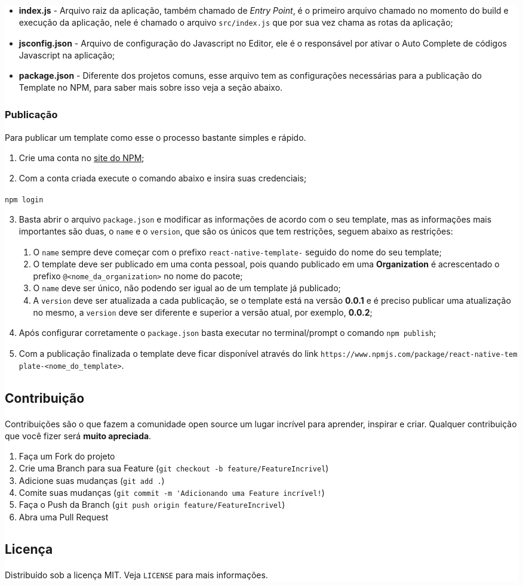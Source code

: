 - **index.js** - Arquivo raiz da aplicação, também chamado de _Entry Point_, é o primeiro arquivo chamado no momento do build e execução da aplicação, nele é chamado o arquivo `src/index.js` que por sua vez chama as rotas da aplicação;

- **jsconfig.json** - Arquivo de configuração do Javascript no Editor, ele é o responsável por ativar o Auto Complete de códigos Javascript na aplicação;

- **package.json** - Diferente dos projetos comuns, esse arquivo tem as configurações necessárias para a publicação do Template no NPM, para saber mais sobre isso veja a seção abaixo.

### Publicação

Para publicar um template como esse o processo bastante simples e rápido.

1. Crie uma conta no [site do NPM](https://www.npmjs.com/);

2. Com a conta criada execute o comando abaixo e insira suas credenciais;

```sh
npm login
```

3. Basta abrir o arquivo `package.json` e modificar as informações de acordo com o seu template, mas as informações mais importantes são duas, o `name` e o `version`, que são os únicos que tem restrições, seguem abaixo as restrições:

   1. O `name` sempre deve começar com o prefixo `react-native-template-` seguido do nome do seu template;
   2. O template deve ser publicado em uma conta pessoal, pois quando publicado em uma **Organization** é acrescentado o prefixo `@<nome_da_organization>` no nome do pacote;
   3. O `name` deve ser único, não podendo ser igual ao de um template já publicado;
   4. A `version` deve ser atualizada a cada publicação, se o template está na versão **0.0.1** e é preciso publicar uma atualização no mesmo, a `version` deve ser diferente e superior a versão atual, por exemplo, **0.0.2**;

4. Após configurar corretamente o `package.json` basta executar no terminal/prompt o comando `npm publish`;

5. Com a publicação finalizada o template deve ficar disponível através do link `https://www.npmjs.com/package/react-native-template-<nome_do_template>`.



## Contribuição

Contribuições são o que fazem a comunidade open source um lugar incrível para aprender, inspirar e criar. Qualquer contribuição que você fizer será **muito apreciada**.

1. Faça um Fork do projeto
2. Crie uma Branch para sua Feature (`git checkout -b feature/FeatureIncrivel`)
3. Adicione suas mudanças (`git add .`)
4. Comite suas mudanças (`git commit -m 'Adicionando uma Feature incrível!`)
5. Faça o Push da Branch (`git push origin feature/FeatureIncrivel`)
6. Abra uma Pull Request



## Licença

Distribuído sob a licença MIT. Veja `LICENSE` para mais informações.
